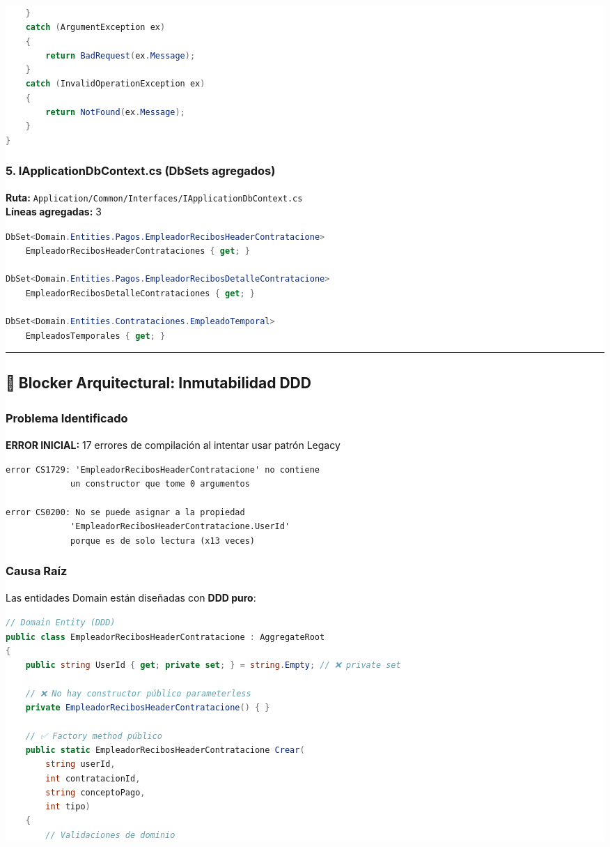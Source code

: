 ```csharp
    }
    catch (ArgumentException ex)
    {
        return BadRequest(ex.Message);
    }
    catch (InvalidOperationException ex)
    {
        return NotFound(ex.Message);
    }
}
```

### 5. IApplicationDbContext.cs (DbSets agregados)
**Ruta:** `Application/Common/Interfaces/IApplicationDbContext.cs`  
**Líneas agregadas:** 3

```csharp
DbSet<Domain.Entities.Pagos.EmpleadorRecibosHeaderContratacione> 
    EmpleadorRecibosHeaderContrataciones { get; }

DbSet<Domain.Entities.Pagos.EmpleadorRecibosDetalleContratacione> 
    EmpleadorRecibosDetalleContrataciones { get; }

DbSet<Domain.Entities.Contrataciones.EmpleadoTemporal> 
    EmpleadosTemporales { get; }
```

---

## 🚨 Blocker Arquitectural: Inmutabilidad DDD

### Problema Identificado

**ERROR INICIAL:** 17 errores de compilación al intentar usar patrón Legacy

```
error CS1729: 'EmpleadorRecibosHeaderContratacione' no contiene 
             un constructor que tome 0 argumentos

error CS0200: No se puede asignar a la propiedad 
             'EmpleadorRecibosHeaderContratacione.UserId' 
             porque es de solo lectura (x13 veces)
```

### Causa Raíz

Las entidades Domain están diseñadas con **DDD puro**:

```csharp
// Domain Entity (DDD)
public class EmpleadorRecibosHeaderContratacione : AggregateRoot
{
    public string UserId { get; private set; } = string.Empty; // ❌ private set
    
    // ❌ No hay constructor público parameterless
    private EmpleadorRecibosHeaderContratacione() { }
    
    // ✅ Factory method público
    public static EmpleadorRecibosHeaderContratacione Crear(
        string userId,
        int contratacionId,
        string conceptoPago,
        int tipo)
    {
        // Validaciones de dominio
```